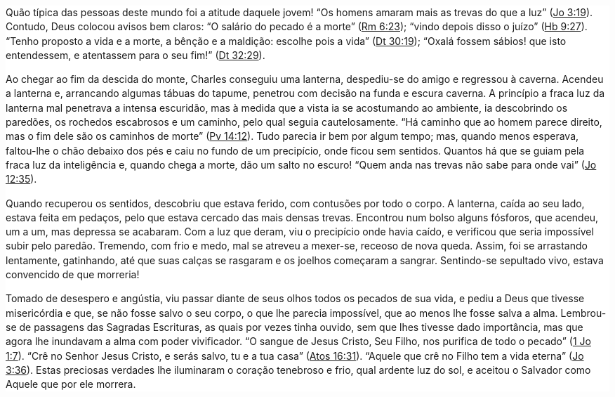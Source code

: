 

Quão típica das pessoas deste mundo foi a atitude daquele jovem! “Os
homens amaram mais as trevas do que a luz” ([Jo
3:19](http://bibliaonline.com.br/acf/jo/3/19)). Contudo, Deus colocou
avisos bem claros: “O salário do pecado é a morte” ([Rm
6:23](http://bibliaonline.com.br/acf/rm/6/23)); “vindo depois disso o
juízo” ([Hb 9:27](http://bibliaonline.com.br/acf/hb/9/27)). “Tenho
proposto a vida e a morte, a bênção e a maldição: escolhe pois a vida”
([Dt 30:19](http://bibliaonline.com.br/acf/dt/30/19)); “Oxalá fossem
sábios! que isto entendessem, e atentassem para o seu fim!” ([Dt
32:29](http://bibliaonline.com.br/acf/dt/32/29)).



Ao chegar ao fim da descida do monte, Charles conseguiu uma lanterna,
despediu-se do amigo e regressou à caverna. Acendeu a lanterna e,
arrancando algumas tábuas do tapume, penetrou com decisão na funda e
escura caverna. A princípio a fraca luz da lanterna mal penetrava a
intensa escuridão, mas à medida que a vista ia se acostumando ao
ambiente, ia descobrindo os paredões, os rochedos escabrosos e um
caminho, pelo qual seguia cautelosamente. “Há caminho que ao homem
parece direito, mas o fim dele são os caminhos de morte” ([Pv
14:12](http://bibliaonline.com.br/acf/pv/14/12)). Tudo parecia ir bem
por algum tempo; mas, quando menos esperava, faltou-lhe o chão debaixo
dos pés e caiu no fundo de um precipício, onde ficou sem sentidos.
Quantos há que se guiam pela fraca luz da inteligência e, quando chega a
morte, dão um salto no escuro! “Quem anda nas trevas não sabe para onde
vai” ([Jo 12:35](http://bibliaonline.com.br/acf/jo/12/35)).



Quando recuperou os sentidos, descobriu que estava ferido, com contusões
por todo o corpo. A lanterna, caída ao seu lado, estava feita em
pedaços, pelo que estava cercado das mais densas trevas. Encontrou num
bolso alguns fósforos, que acendeu, um a um, mas depressa se acabaram.
Com a luz que deram, viu o precipício onde havia caído, e verificou que
seria impossível subir pelo paredão. Tremendo, com frio e medo, mal se
atreveu a mexer-se, receoso de nova queda. Assim, foi se arrastando
lentamente, gatinhando, até que suas calças se rasgaram e os joelhos
começaram a sangrar. Sentindo-se sepultado vivo, estava convencido de
que morreria!



Tomado de desespero e angústia, viu passar diante de seus olhos todos os
pecados de sua vida, e pediu a Deus que tivesse misericórdia e que, se
não fosse salvo o seu corpo, o que lhe parecia impossível, que ao menos
lhe fosse salva a alma. Lembrou-se de passagens das Sagradas Escrituras,
as quais por vezes tinha ouvido, sem que lhes tivesse dado importância,
mas que agora lhe inundavam a alma com poder vivificador. “O sangue de
Jesus Cristo, Seu Filho, nos purifica de todo o pecado” ([1 Jo
1:7](http://bibliaonline.com.br/acf/1jo/1/7)). “Crê no Senhor Jesus
Cristo, e serás salvo, tu e a tua casa” ([Atos
16:31](http://bibliaonline.com.br/acf/atos/16/31)). “Aquele que crê no
Filho tem a vida eterna” ([Jo
3:36](http://bibliaonline.com.br/acf/jo/3/36)). Estas preciosas verdades
lhe iluminaram o coração tenebroso e frio, qual ardente luz do sol, e
aceitou o Salvador como Aquele que por ele morrera.
